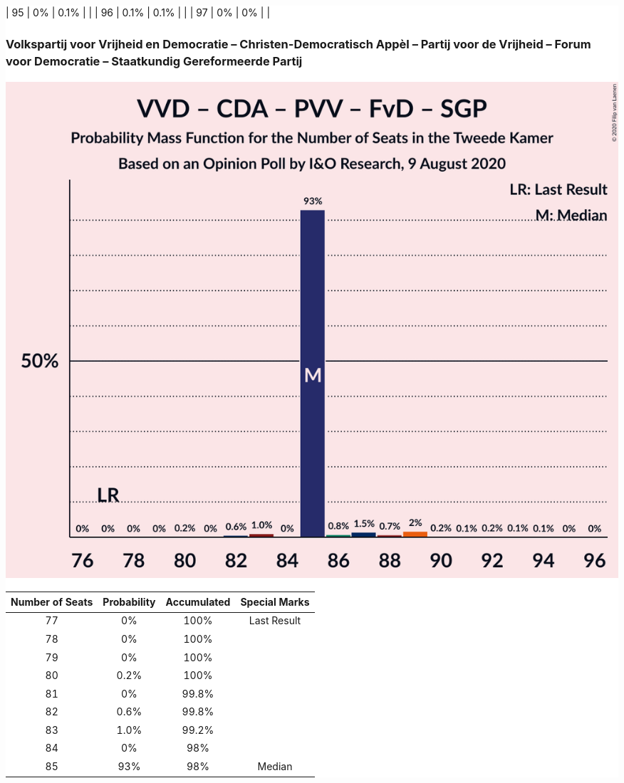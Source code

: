 | 95 | 0% | 0.1% |  |
| 96 | 0.1% | 0.1% |  |
| 97 | 0% | 0% |  |

### Volkspartij voor Vrijheid en Democratie – Christen-Democratisch Appèl – Partij voor de Vrijheid – Forum voor Democratie – Staatkundig Gereformeerde Partij

![Graph with seats probability mass function not yet produced](2020-08-09-IOResearch-coalitions-seats-pmf-vvd–cda–pvv–fvd–sgp.png "Seats Probability Mass Function")

| Number of Seats | Probability | Accumulated | Special Marks |
|:---------------:|:-----------:|:-----------:|:-------------:|
| 77 | 0% | 100% | Last Result |
| 78 | 0% | 100% |  |
| 79 | 0% | 100% |  |
| 80 | 0.2% | 100% |  |
| 81 | 0% | 99.8% |  |
| 82 | 0.6% | 99.8% |  |
| 83 | 1.0% | 99.2% |  |
| 84 | 0% | 98% |  |
| 85 | 93% | 98% | Median |